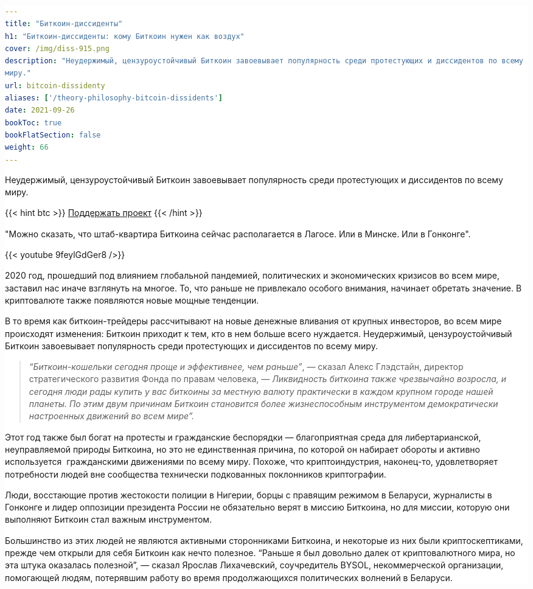```yaml
---
title: "Биткоин-диссиденты"
h1: "Биткоин-диссиденты: кому Биткоин нужен как воздух"
cover: /img/diss-915.png
description: "Неудержимый, цензуроустойчивый Биткоин завоевывает популярность среди протестующих и диссидентов по всему миру."
url: bitcoin-dissidenty
aliases: ['/theory-philosophy-bitcoin-dissidents']
date: 2021-09-26
bookToc: true
bookFlatSection: false
weight: 66
---
```


Неудержимый, цензуроустойчивый Биткоин завоевывает популярность среди протестующих и диссидентов по всему миру.

{{< hint btc >}}
[Поддержать проект](/contribute)
{{< /hint >}}

"Можно сказать, что штаб-квартира Биткоина сейчас располагается в Лагосе. Или в Минске. Или в Гонконге".

{{< youtube 9feylGdGer8 />}}

2020 год, прошедший под влиянием глобальной пандемией, политических и экономических кризисов во всем мире, заставил нас иначе взглянуть на многое. То, что раньше не привлекало особого внимания, начинает обретать значение. В криптовалюте также появляются новые мощные тенденции.  

В то время как биткоин-трейдеры рассчитывают на новые денежные вливания от крупных инвесторов, во всем мире происходят изменения: Биткоин приходит к тем, кто в нем больше всего нуждается. Неудержимый, цензуроустойчивый Биткоин завоевывает популярность среди протестующих и диссидентов по всему миру.  

> _“Биткоин-кошельки сегодня проще и эффективнее, чем раньше”_, — сказал Алекс Глэдстайн, директор стратегического развития Фонда по правам человека, — _Ликвидность биткоина также чрезвычайно возросла, и сегодня люди рады купить у вас биткоины за местную валюту практически в каждом крупном городе нашей планеты. По этим двум причинам Биткоин становится более жизнеспособным инструментом демократически настроенных движений во всем мире”._  

Этот год также был богат на протесты и гражданские беспорядки — благоприятная среда для либертарианской, неуправляемой природы Биткоина, но это не единственная причина, по которой он набирает обороты и активно используется  гражданскими движениями по всему миру. Похоже, что криптоиндустрия, наконец-то, удовлетворяет потребности людей вне сообщества технически подкованных поклонников криптографии.  

Люди, восстающие против жестокости полиции в Нигерии, борцы с правящим режимом в Беларуси, журналисты в Гонконге и лидер оппозиции президента России не обязательно верят в миссию Биткоина, но для миссии, которую они выполняют Биткоин стал важным инструментом.  

Большинство из этих людей не являются активными сторонниками Биткоина, и некоторые из них были криптоскептиками, прежде чем открыли для себя Биткоин как нечто полезное. “Раньше я был довольно далек от криптовалютного мира, но эта штука оказалась полезной”, — сказал Ярослав Лихачевский, соучредитель BYSOL, некоммерческой организации, помогающей людям, потерявшим работу во время продолжающихся политических волнений в Беларуси.  
